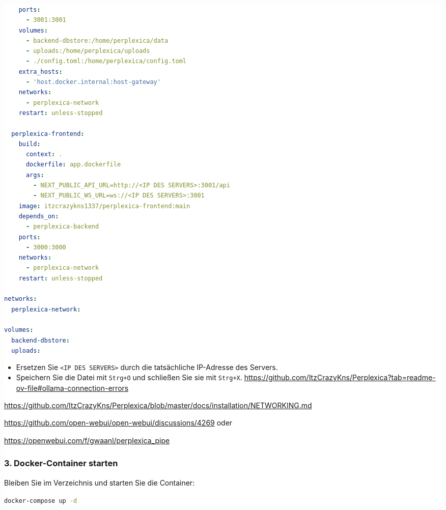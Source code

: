 ```yaml
    ports:
      - 3001:3001
    volumes:
      - backend-dbstore:/home/perplexica/data
      - uploads:/home/perplexica/uploads
      - ./config.toml:/home/perplexica/config.toml
    extra_hosts:
      - 'host.docker.internal:host-gateway'
    networks:
      - perplexica-network
    restart: unless-stopped

  perplexica-frontend:
    build:
      context: .
      dockerfile: app.dockerfile
      args:
        - NEXT_PUBLIC_API_URL=http://<IP DES SERVERS>:3001/api
        - NEXT_PUBLIC_WS_URL=ws://<IP DES SERVERS>:3001
    image: itzcrazykns1337/perplexica-frontend:main
    depends_on:
      - perplexica-backend
    ports:
      - 3000:3000
    networks:
      - perplexica-network
    restart: unless-stopped

networks:
  perplexica-network:

volumes:
  backend-dbstore:
  uploads:
```
- Ersetzen Sie `<IP DES SERVERS>` durch die tatsächliche IP-Adresse des Servers.
- Speichern Sie die Datei mit `Strg+O` und schließen Sie sie mit `Strg+X`.
https://github.com/ItzCrazyKns/Perplexica?tab=readme-ov-file#ollama-connection-errors

https://github.com/ItzCrazyKns/Perplexica/blob/master/docs/installation/NETWORKING.md

https://github.com/open-webui/open-webui/discussions/4269
oder

https://openwebui.com/f/gwaanl/perplexica_pipe


### 3. Docker-Container starten

Bleiben Sie im Verzeichnis und starten Sie die Container:
```bash
docker-compose up -d
```
